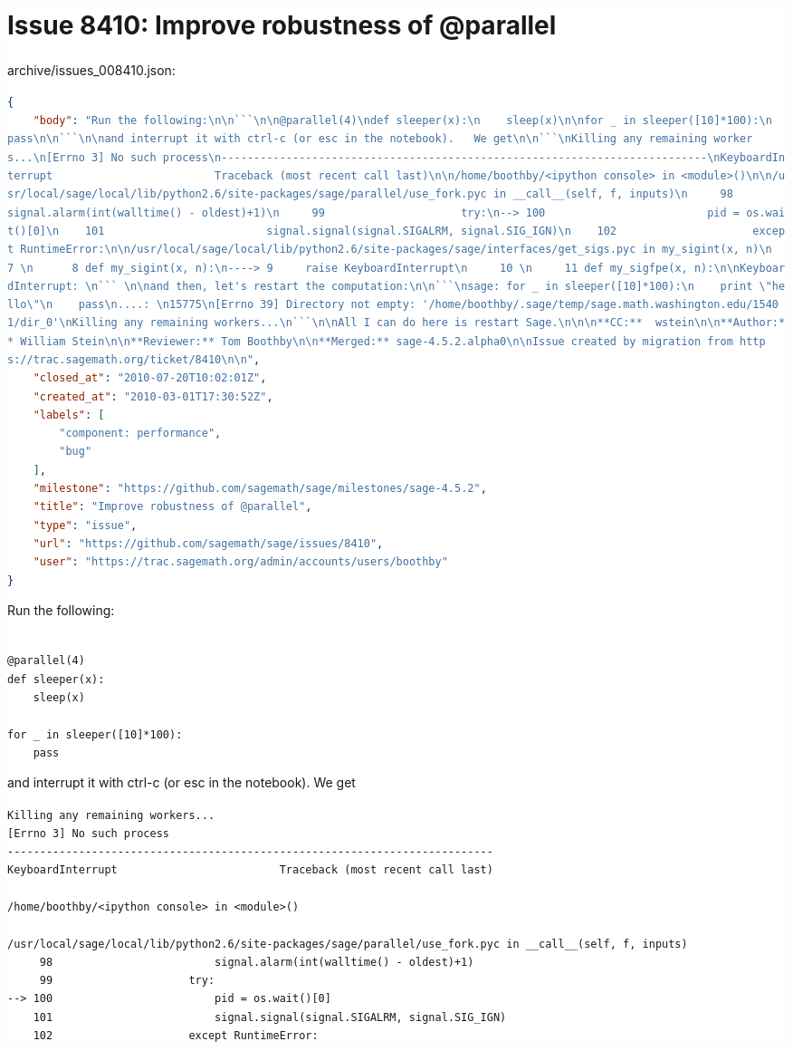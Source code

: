 # Issue 8410: Improve robustness of @parallel

archive/issues_008410.json:
```json
{
    "body": "Run the following:\n\n```\n\n@parallel(4)\ndef sleeper(x):\n    sleep(x)\n\nfor _ in sleeper([10]*100):\n    pass\n\n```\n\nand interrupt it with ctrl-c (or esc in the notebook).   We get\n\n```\nKilling any remaining workers...\n[Errno 3] No such process\n---------------------------------------------------------------------------\nKeyboardInterrupt                         Traceback (most recent call last)\n\n/home/boothby/<ipython console> in <module>()\n\n/usr/local/sage/local/lib/python2.6/site-packages/sage/parallel/use_fork.pyc in __call__(self, f, inputs)\n     98                         signal.alarm(int(walltime() - oldest)+1)\n     99                     try:\n--> 100                         pid = os.wait()[0]\n    101                         signal.signal(signal.SIGALRM, signal.SIG_IGN)\n    102                     except RuntimeError:\n\n/usr/local/sage/local/lib/python2.6/site-packages/sage/interfaces/get_sigs.pyc in my_sigint(x, n)\n      7 \n      8 def my_sigint(x, n):\n----> 9     raise KeyboardInterrupt\n     10 \n     11 def my_sigfpe(x, n):\n\nKeyboardInterrupt: \n``` \n\nand then, let's restart the computation:\n\n```\nsage: for _ in sleeper([10]*100):\n    print \"hello\"\n    pass\n....: \n15775\n[Errno 39] Directory not empty: '/home/boothby/.sage/temp/sage.math.washington.edu/15401/dir_0'\nKilling any remaining workers...\n```\n\nAll I can do here is restart Sage.\n\n\n**CC:**  wstein\n\n**Author:** William Stein\n\n**Reviewer:** Tom Boothby\n\n**Merged:** sage-4.5.2.alpha0\n\nIssue created by migration from https://trac.sagemath.org/ticket/8410\n\n",
    "closed_at": "2010-07-20T10:02:01Z",
    "created_at": "2010-03-01T17:30:52Z",
    "labels": [
        "component: performance",
        "bug"
    ],
    "milestone": "https://github.com/sagemath/sage/milestones/sage-4.5.2",
    "title": "Improve robustness of @parallel",
    "type": "issue",
    "url": "https://github.com/sagemath/sage/issues/8410",
    "user": "https://trac.sagemath.org/admin/accounts/users/boothby"
}
```
Run the following:

```

@parallel(4)
def sleeper(x):
    sleep(x)

for _ in sleeper([10]*100):
    pass

```

and interrupt it with ctrl-c (or esc in the notebook).   We get

```
Killing any remaining workers...
[Errno 3] No such process
---------------------------------------------------------------------------
KeyboardInterrupt                         Traceback (most recent call last)

/home/boothby/<ipython console> in <module>()

/usr/local/sage/local/lib/python2.6/site-packages/sage/parallel/use_fork.pyc in __call__(self, f, inputs)
     98                         signal.alarm(int(walltime() - oldest)+1)
     99                     try:
--> 100                         pid = os.wait()[0]
    101                         signal.signal(signal.SIGALRM, signal.SIG_IGN)
    102                     except RuntimeError:
```